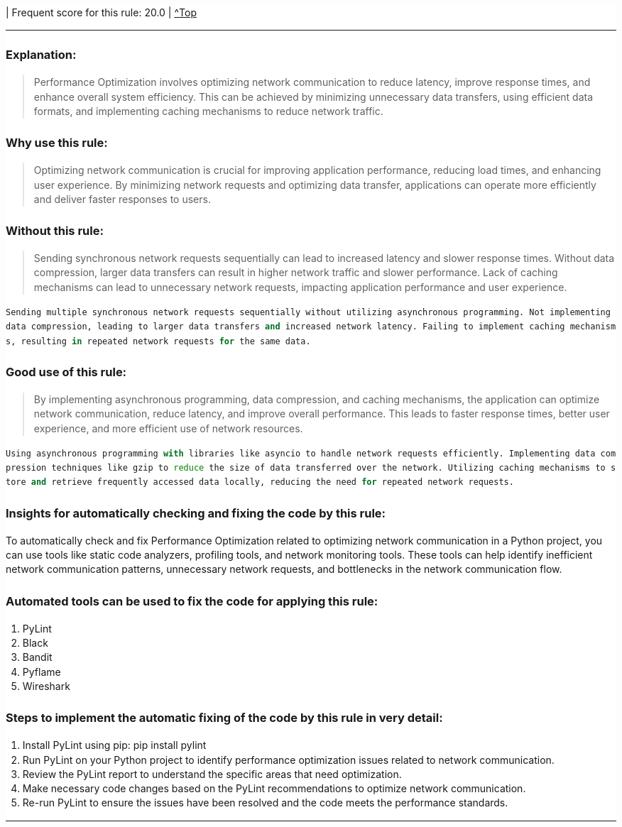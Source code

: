 | Frequent score for this rule: 20.0 | [^Top](#performance-optimization) 

---
### Explanation:
>Performance Optimization involves optimizing network communication to reduce latency, improve response times, and enhance overall system efficiency. This can be achieved by minimizing unnecessary data transfers, using efficient data formats, and implementing caching mechanisms to reduce network traffic.

### Why use this rule:
>Optimizing network communication is crucial for improving application performance, reducing load times, and enhancing user experience. By minimizing network requests and optimizing data transfer, applications can operate more efficiently and deliver faster responses to users.

### Without this rule:
>Sending synchronous network requests sequentially can lead to increased latency and slower response times. Without data compression, larger data transfers can result in higher network traffic and slower performance. Lack of caching mechanisms can lead to unnecessary network requests, impacting application performance and user experience.
```python
Sending multiple synchronous network requests sequentially without utilizing asynchronous programming. Not implementing data compression, leading to larger data transfers and increased network latency. Failing to implement caching mechanisms, resulting in repeated network requests for the same data.
```
### Good use of this rule:
>By implementing asynchronous programming, data compression, and caching mechanisms, the application can optimize network communication, reduce latency, and improve overall performance. This leads to faster response times, better user experience, and more efficient use of network resources.
```python
Using asynchronous programming with libraries like asyncio to handle network requests efficiently. Implementing data compression techniques like gzip to reduce the size of data transferred over the network. Utilizing caching mechanisms to store and retrieve frequently accessed data locally, reducing the need for repeated network requests.
```
### Insights for automatically checking and fixing the code by this rule:
To automatically check and fix Performance Optimization related to optimizing network communication in a Python project, you can use tools like static code analyzers, profiling tools, and network monitoring tools. These tools can help identify inefficient network communication patterns, unnecessary network requests, and bottlenecks in the network communication flow.
### Automated tools can be used to fix the code for applying this rule:
1. PyLint
2. Black
3. Bandit
4. Pyflame
5. Wireshark
### Steps to implement the automatic fixing of the code by this rule in very detail:
1. Install PyLint using pip: pip install pylint
2. Run PyLint on your Python project to identify performance optimization issues related to network communication.
3. Review the PyLint report to understand the specific areas that need optimization.
4. Make necessary code changes based on the PyLint recommendations to optimize network communication.
5. Re-run PyLint to ensure the issues have been resolved and the code meets the performance standards.
 --- 